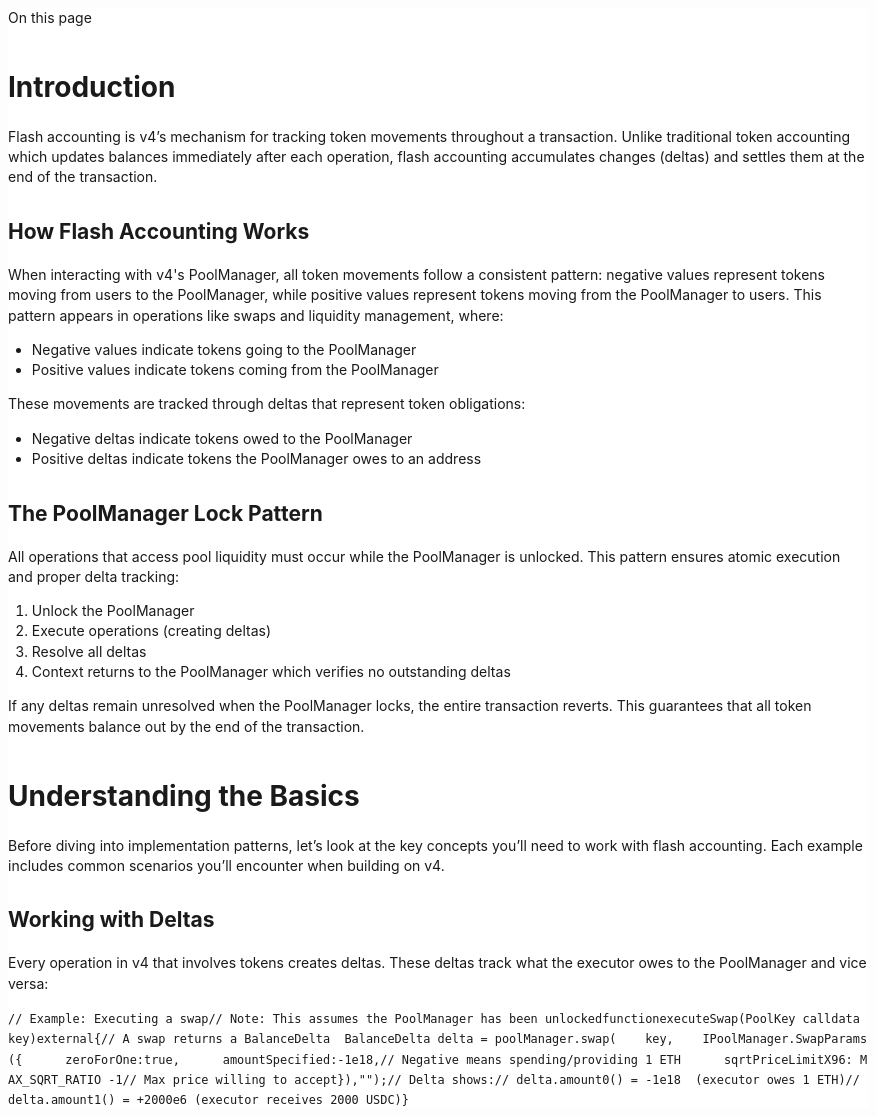 
On this page
# Introduction
Flash accounting is v4’s mechanism for tracking token movements throughout a transaction. Unlike traditional token accounting which updates balances immediately after each operation, flash accounting accumulates changes (deltas) and settles them at the end of the transaction.
## How Flash Accounting Works[​](https://docs.uniswap.org/contracts/v4/guides/flash-accounting#how-flash-accounting-works "Direct link to How Flash Accounting Works")
When interacting with v4's PoolManager, all token movements follow a consistent pattern: negative values represent tokens moving from users to the PoolManager, while positive values represent tokens moving from the PoolManager to users. This pattern appears in operations like swaps and liquidity management, where:
  * Negative values indicate tokens going to the PoolManager
  * Positive values indicate tokens coming from the PoolManager


These movements are tracked through deltas that represent token obligations:
  * Negative deltas indicate tokens owed to the PoolManager
  * Positive deltas indicate tokens the PoolManager owes to an address


## The PoolManager Lock Pattern[​](https://docs.uniswap.org/contracts/v4/guides/flash-accounting#the-poolmanager-lockpattern "Direct link to The PoolManager Lock Pattern")
All operations that access pool liquidity must occur while the PoolManager is unlocked. This pattern ensures atomic execution and proper delta tracking:
  1. Unlock the PoolManager
  2. Execute operations (creating deltas)
  3. Resolve all deltas
  4. Context returns to the PoolManager which verifies no outstanding deltas


If any deltas remain unresolved when the PoolManager locks, the entire transaction reverts. This guarantees that all token movements balance out by the end of the transaction.
# Understanding the Basics
Before diving into implementation patterns, let’s look at the key concepts you’ll need to work with flash accounting. Each example includes common scenarios you’ll encounter when building on v4.
## Working with Deltas[​](https://docs.uniswap.org/contracts/v4/guides/flash-accounting#working-withdeltas "Direct link to Working with Deltas")
Every operation in v4 that involves tokens creates deltas. These deltas track what the executor owes to the PoolManager and vice versa:
```
// Example: Executing a swap// Note: This assumes the PoolManager has been unlockedfunctionexecuteSwap(PoolKey calldata key)external{// A swap returns a BalanceDelta  BalanceDelta delta = poolManager.swap(    key,    IPoolManager.SwapParams({      zeroForOne:true,      amountSpecified:-1e18,// Negative means spending/providing 1 ETH      sqrtPriceLimitX96: MAX_SQRT_RATIO -1// Max price willing to accept}),"");// Delta shows:// delta.amount0() = -1e18  (executor owes 1 ETH)// delta.amount1() = +2000e6 (executor receives 2000 USDC)}
```
